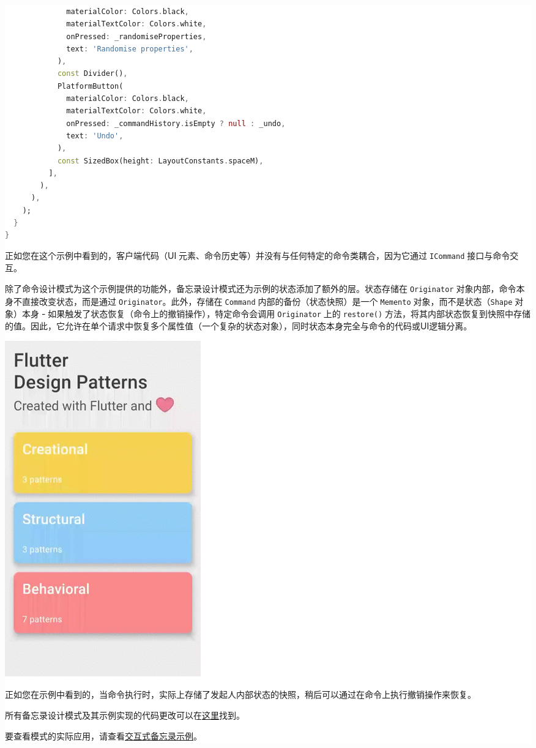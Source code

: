 ```dart title="memento_example.dart"
              materialColor: Colors.black,
              materialTextColor: Colors.white,
              onPressed: _randomiseProperties,
              text: 'Randomise properties',
            ),
            const Divider(),
            PlatformButton(
              materialColor: Colors.black,
              materialTextColor: Colors.white,
              onPressed: _commandHistory.isEmpty ? null : _undo,
              text: 'Undo',
            ),
            const SizedBox(height: LayoutConstants.spaceM),
          ],
        ),
      ),
    );
  }
}
```

正如您在这个示例中看到的，客户端代码（UI 元素、命令历史等）并没有与任何特定的命令类耦合，因为它通过 `ICommand` 接口与命令交互。

除了命令设计模式为这个示例提供的功能外，备忘录设计模式还为示例的状态添加了额外的层。状态存储在 `Originator` 对象内部，命令本身不直接改变状态，而是通过 `Originator`。此外，存储在 `Command` 内部的备份（状态快照）是一个 `Memento` 对象，而不是状态（`Shape` 对象）本身 - 如果触发了状态恢复（命令上的撤销操作），特定命令会调用 `Originator` 上的 `restore()` 方法，将其内部状态恢复到快照中存储的值。因此，它允许在单个请求中恢复多个属性值（一个复杂的状态对象），同时状态本身完全与命令的代码或UI逻辑分离。

![备忘录示例](./img/example.gif)

正如您在示例中看到的，当命令执行时，实际上存储了发起人内部状态的快照，稍后可以通过在命令上执行撤销操作来恢复。

所有备忘录设计模式及其示例实现的代码更改可以在[这里](https://github.com/mkobuolys/flutter-design-patterns/pull/14)找到。

要查看模式的实际应用，请查看[交互式备忘录示例](https://flutterdesignpatterns.com/pattern/memento)。
